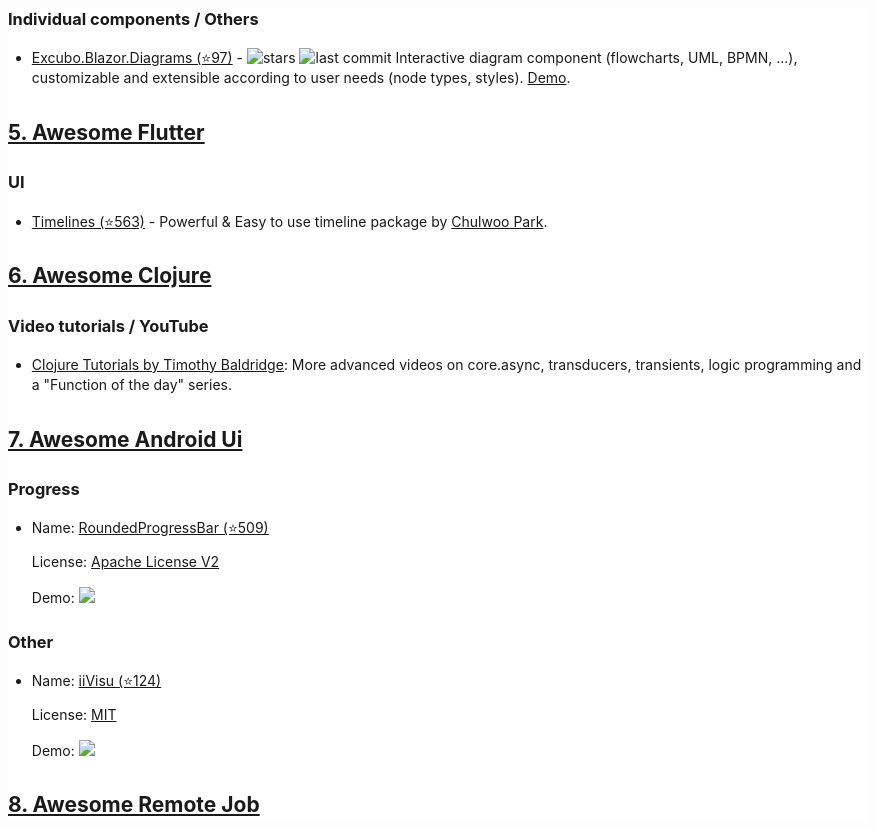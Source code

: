 ### Individual components / Others

*   [Excubo.Blazor.Diagrams (⭐97)](https://github.com/excubo-ag/Blazor.Diagrams) - ![stars](https://img.shields.io/github/stars/excubo-ag/Blazor.Diagrams?style=flat-square\&cacheSeconds=604800) ![last commit](https://img.shields.io/github/last-commit/excubo-ag/Blazor.Diagrams?style=flat-square\&cacheSeconds=86400) Interactive diagram component (flowcharts, UML, BPMN, ...), customizable and extensible according to user needs (node types, styles). [Demo](https://excubo-ag.github.io/Blazor.Diagrams/).

## [5. Awesome Flutter](/content/Solido/awesome-flutter/README.md)

### UI

*   [Timelines (⭐563)](https://github.com/chulwoo-park/timelines)  - Powerful & Easy to use timeline package by [Chulwoo Park](https://github.com/chulwoo-park).

## [6. Awesome Clojure](/content/razum2um/awesome-clojure/README.md)

### Video tutorials / YouTube

*   [Clojure Tutorials by Timothy Baldridge](https://www.youtube.com/channel/UC6yONKYeoE2P3bsahDtsimg/videos): More advanced videos on core.async, transducers, transients, logic programming and a "Function of the day" series.

## [7. Awesome Android Ui](/content/wasabeef/awesome-android-ui/README.md)

### Progress

- Name: [RoundedProgressBar (⭐509)](https://github.com/MackHartley/RoundedProgressBar)

  License: [Apache License V2](https://www.apache.org/licenses/LICENSE-2.0)

  Demo: <img src="https://github.com/wasabeef/awesome-android-ui/raw/master/art/roundedProgressBarDemo.gif" width="60%">



### Other

- Name: [iiVisu (⭐124)](https://github.com/ImnIrdst/iiVisu)

  License: [MIT](https://opensource.org/licenses/MIT)

  Demo: <img src="https://github.com/wasabeef/awesome-android-ui/raw/master/art/iivisu-play.gif" width="62%">



## [8. Awesome Remote Job](/content/lukasz-madon/awesome-remote-job/README.md)
